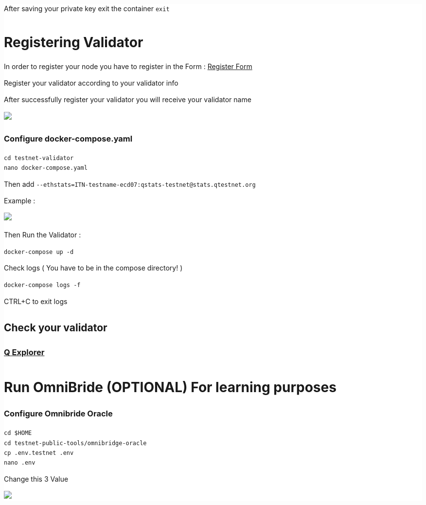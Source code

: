 After saving your private key exit the container `exit`

# Registering Validator

In order to register your node you have to register in the Form : [Register Form](https://itn.qdev.li/)

Register your validator according to your validator info

After successfully register your validator you will receive your validator name 

<img height="400" height="auto" src="https://user-images.githubusercontent.com/34649601/206744494-8418897e-226c-49be-a073-4ed939084384.png">

### Configure docker-compose.yaml
```
cd testnet-validator
nano docker-compose.yaml
```
Then add `--ethstats=ITN-testname-ecd07:qstats-testnet@stats.qtestnet.org` 

Example : 

<img height="450" height="auto" src="https://user-images.githubusercontent.com/65535542/206832106-8227ce79-e947-4a02-8827-b7c7fa18e8d6.png">


Then Run the Validator : 
```
docker-compose up -d
```

Check logs ( You have to be in the compose directory! )
```
docker-compose logs -f
```
CTRL+C to exit logs

## Check your validator 

### [Q Explorer](https://stats.qtestnet.org/)

# Run OmniBride (OPTIONAL) For learning purposes

### Configure Omnibride Oracle
```
cd $HOME
cd testnet-public-tools/omnibridge-oracle
cp .env.testnet .env
nano .env
```

Change this 3 Value 

<img height="450" height="auto" src="https://user-images.githubusercontent.com/65535542/206834397-f3e96aa5-ddce-4b96-8d05-808b96f779ca.png">
